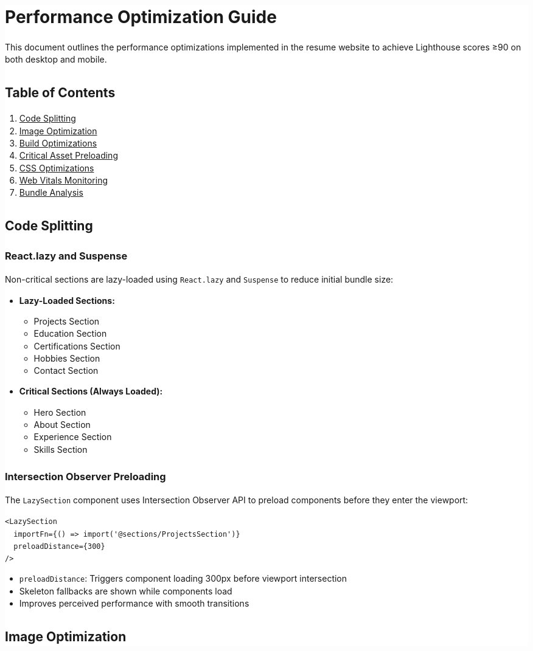 # Performance Optimization Guide

This document outlines the performance optimizations implemented in the resume website to achieve Lighthouse scores ≥90 on both desktop and mobile.

## Table of Contents

1. [Code Splitting](#code-splitting)
2. [Image Optimization](#image-optimization)
3. [Build Optimizations](#build-optimizations)
4. [Critical Asset Preloading](#critical-asset-preloading)
5. [CSS Optimizations](#css-optimizations)
6. [Web Vitals Monitoring](#web-vitals-monitoring)
7. [Bundle Analysis](#bundle-analysis)

## Code Splitting

### React.lazy and Suspense

Non-critical sections are lazy-loaded using `React.lazy` and `Suspense` to reduce initial bundle size:

- **Lazy-Loaded Sections:**
  - Projects Section
  - Education Section
  - Certifications Section
  - Hobbies Section
  - Contact Section

- **Critical Sections (Always Loaded):**
  - Hero Section
  - About Section
  - Experience Section
  - Skills Section

### Intersection Observer Preloading

The `LazySection` component uses Intersection Observer API to preload components before they enter the viewport:

```tsx
<LazySection
  importFn={() => import('@sections/ProjectsSection')}
  preloadDistance={300}
/>
```

- `preloadDistance`: Triggers component loading 300px before viewport intersection
- Skeleton fallbacks are shown while components load
- Improves perceived performance with smooth transitions

## Image Optimization
